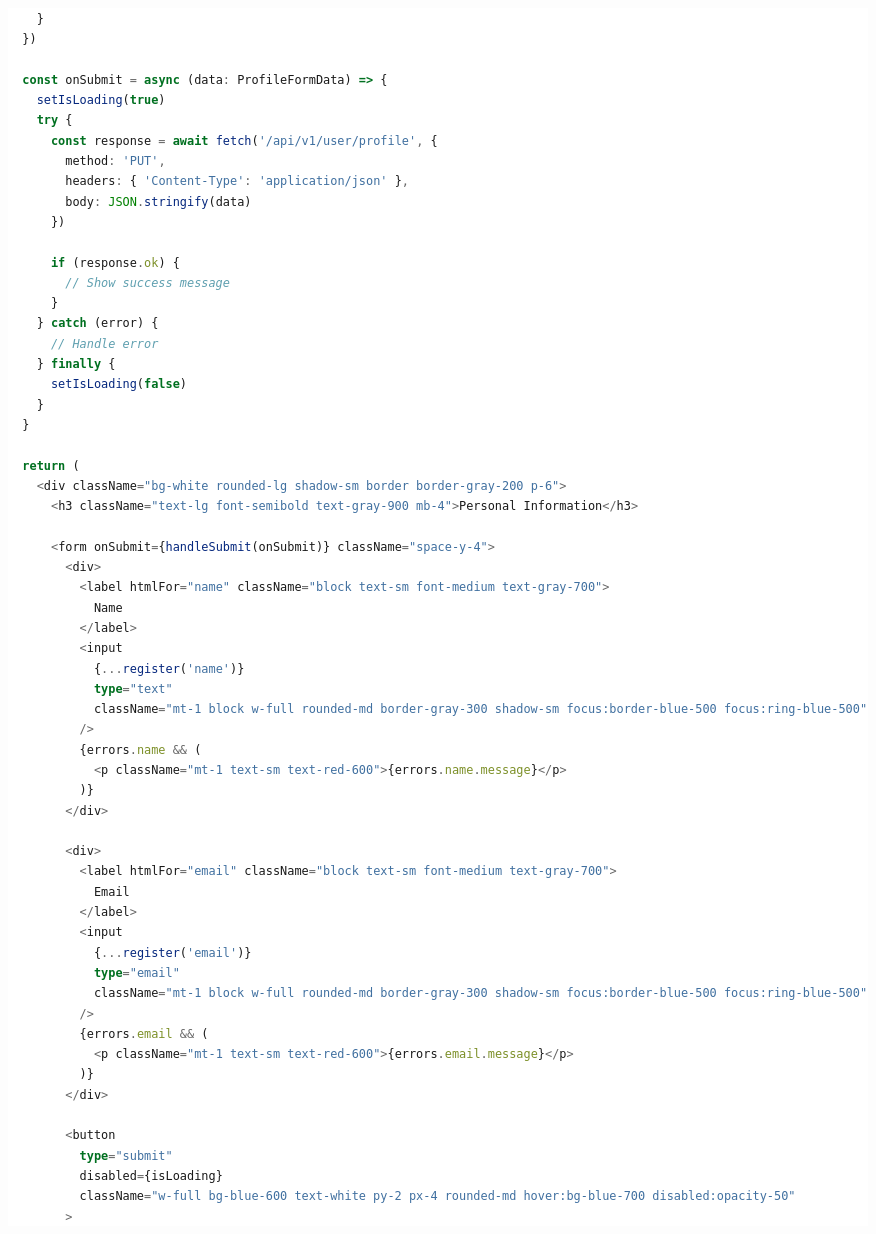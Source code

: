 ```typescript
    }
  })

  const onSubmit = async (data: ProfileFormData) => {
    setIsLoading(true)
    try {
      const response = await fetch('/api/v1/user/profile', {
        method: 'PUT',
        headers: { 'Content-Type': 'application/json' },
        body: JSON.stringify(data)
      })
      
      if (response.ok) {
        // Show success message
      }
    } catch (error) {
      // Handle error
    } finally {
      setIsLoading(false)
    }
  }

  return (
    <div className="bg-white rounded-lg shadow-sm border border-gray-200 p-6">
      <h3 className="text-lg font-semibold text-gray-900 mb-4">Personal Information</h3>
      
      <form onSubmit={handleSubmit(onSubmit)} className="space-y-4">
        <div>
          <label htmlFor="name" className="block text-sm font-medium text-gray-700">
            Name
          </label>
          <input
            {...register('name')}
            type="text"
            className="mt-1 block w-full rounded-md border-gray-300 shadow-sm focus:border-blue-500 focus:ring-blue-500"
          />
          {errors.name && (
            <p className="mt-1 text-sm text-red-600">{errors.name.message}</p>
          )}
        </div>
        
        <div>
          <label htmlFor="email" className="block text-sm font-medium text-gray-700">
            Email
          </label>
          <input
            {...register('email')}
            type="email"
            className="mt-1 block w-full rounded-md border-gray-300 shadow-sm focus:border-blue-500 focus:ring-blue-500"
          />
          {errors.email && (
            <p className="mt-1 text-sm text-red-600">{errors.email.message}</p>
          )}
        </div>
        
        <button
          type="submit"
          disabled={isLoading}
          className="w-full bg-blue-600 text-white py-2 px-4 rounded-md hover:bg-blue-700 disabled:opacity-50"
        >
```
